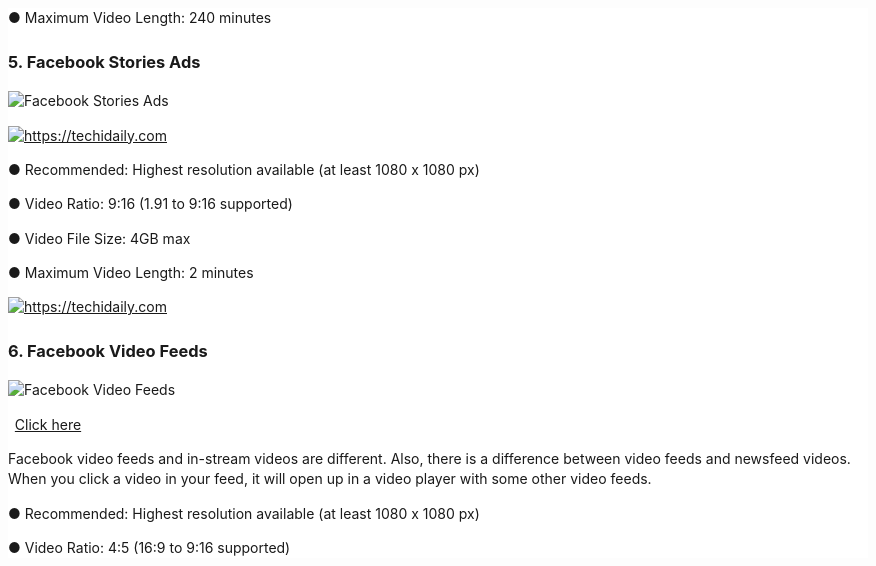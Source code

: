 **●** Maximum Video Length: 240 minutes

### 5\. Facebook Stories Ads

![Facebook Stories Ads](https://images.wondershare.com/filmora/article-images/2021/fb-aspect-ratio-6.jpg)


<a href="https://appsumo.8odi.net/c/5597632/2111982/7443" target="_top" id="2111982">
  <img src="//a.impactradius-go.com/display-ad/7443-2111982" border="0" alt="https://techidaily.com" width="728" height="90"/>
</a>
<img height="0" width="0" src="https://appsumo.8odi.net/i/5597632/2111982/7443" style="position:absolute;visibility:hidden;" border="0" />

**●** Recommended: Highest resolution available (at least 1080 x 1080 px)

**●** Video Ratio: 9:16 (1.91 to 9:16 supported)

**●** Video File Size: 4GB max

**●** Maximum Video Length: 2 minutes


<a href="https://aligracehair.sjv.io/c/5597632/2016170/19272" target="_top" id="2016170">
  <img src="//a.impactradius-go.com/display-ad/19272-2016170" border="0" alt="https://techidaily.com" width="728" height="90"/>
</a>
<img height="0" width="0" src="https://aligracehair.sjv.io/i/5597632/2016170/19272" style="position:absolute;visibility:hidden;" border="0" />

### 6\. Facebook Video Feeds

![Facebook Video Feeds](https://images.wondershare.com/filmora/article-images/2021/fb-aspect-ratio-7.jpg)


<span id="1975503">
					<video width="128" height="480" style="cursor:pointer"
           poster="//a.impactradius-go.com/display-clicktoplayimage/1975503.png"
           onclick="if(!this.playClicked){this.play();this.setAttribute('controls',true);this.playClicked=true;}">
	   <source src="//a.impactradius-go.com/display-ad/22993-1975503">
	   <img src="//a.impactradius-go.com/display-clicktoplayimage/1975503.png" style="border: none; height: 100%; width: 100%; object-fit: contain">
	</video>
	<div style="width:80px;text-align:center"><a href="javascript:window.open(decodeURIComponent('https%3A%2F%2Fhomestyler.sjv.io%2Fc%2F5597632%2F1975503%2F22993'), '_blank');void(0);">Click here</a></div>
</span>
<img height="0" width="0" src="https://imp.pxf.io/i/5597632/1975503/22993" style="position:absolute;visibility:hidden;" border="0" />

Facebook video feeds and in-stream videos are different. Also, there is a difference between video feeds and newsfeed videos. When you click a video in your feed, it will open up in a video player with some other video feeds.

**●** Recommended: Highest resolution available (at least 1080 x 1080 px)

**●** Video Ratio: 4:5 (16:9 to 9:16 supported)
